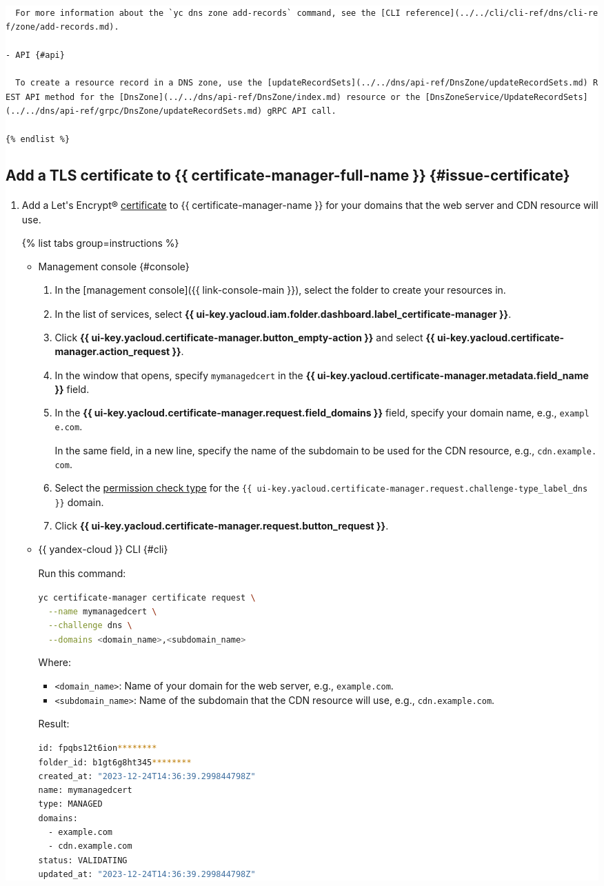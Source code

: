       For more information about the `yc dns zone add-records` command, see the [CLI reference](../../cli/cli-ref/dns/cli-ref/zone/add-records.md).

    - API {#api}

      To create a resource record in a DNS zone, use the [updateRecordSets](../../dns/api-ref/DnsZone/updateRecordSets.md) REST API method for the [DnsZone](../../dns/api-ref/DnsZone/index.md) resource or the [DnsZoneService/UpdateRecordSets](../../dns/api-ref/grpc/DnsZone/updateRecordSets.md) gRPC API call.

    {% endlist %}


## Add a TLS certificate to {{ certificate-manager-full-name }} {#issue-certificate}

1. Add a Let's Encrypt® [certificate](../../certificate-manager/concepts/managed-certificate.md) to {{ certificate-manager-name }} for your domains that the web server and CDN resource will use.

    {% list tabs group=instructions %}

    - Management console {#console}

      1. In the [management console]({{ link-console-main }}), select the folder to create your resources in.
      1. In the list of services, select **{{ ui-key.yacloud.iam.folder.dashboard.label_certificate-manager }}**.
      1. Click **{{ ui-key.yacloud.certificate-manager.button_empty-action }}** and select **{{ ui-key.yacloud.certificate-manager.action_request }}**.
      1. In the window that opens, specify `mymanagedcert` in the **{{ ui-key.yacloud.certificate-manager.metadata.field_name }}** field.
      1. In the **{{ ui-key.yacloud.certificate-manager.request.field_domains }}** field, specify your domain name, e.g., `example.com`.

          In the same field, in a new line, specify the name of the subdomain to be used for the CDN resource, e.g., `cdn.example.com`.
      1. Select the [permission check type](../../certificate-manager/concepts/challenges.md) for the `{{ ui-key.yacloud.certificate-manager.request.challenge-type_label_dns }}` domain.
      1. Click **{{ ui-key.yacloud.certificate-manager.request.button_request }}**.

    - {{ yandex-cloud }} CLI {#cli}

      Run this command:

      ```bash
      yc certificate-manager certificate request \
        --name mymanagedcert \
        --challenge dns \
        --domains <domain_name>,<subdomain_name>
      ```

      Where:
      * `<domain_name>`: Name of your domain for the web server, e.g., `example.com`.
      * `<subdomain_name>`: Name of the subdomain that the CDN resource will use, e.g., `cdn.example.com`.

      Result:
      ```bash
      id: fpqbs12t6ion********
      folder_id: b1gt6g8ht345********
      created_at: "2023-12-24T14:36:39.299844798Z"
      name: mymanagedcert
      type: MANAGED
      domains:
        - example.com
        - cdn.example.com
      status: VALIDATING
      updated_at: "2023-12-24T14:36:39.299844798Z"
      ```
